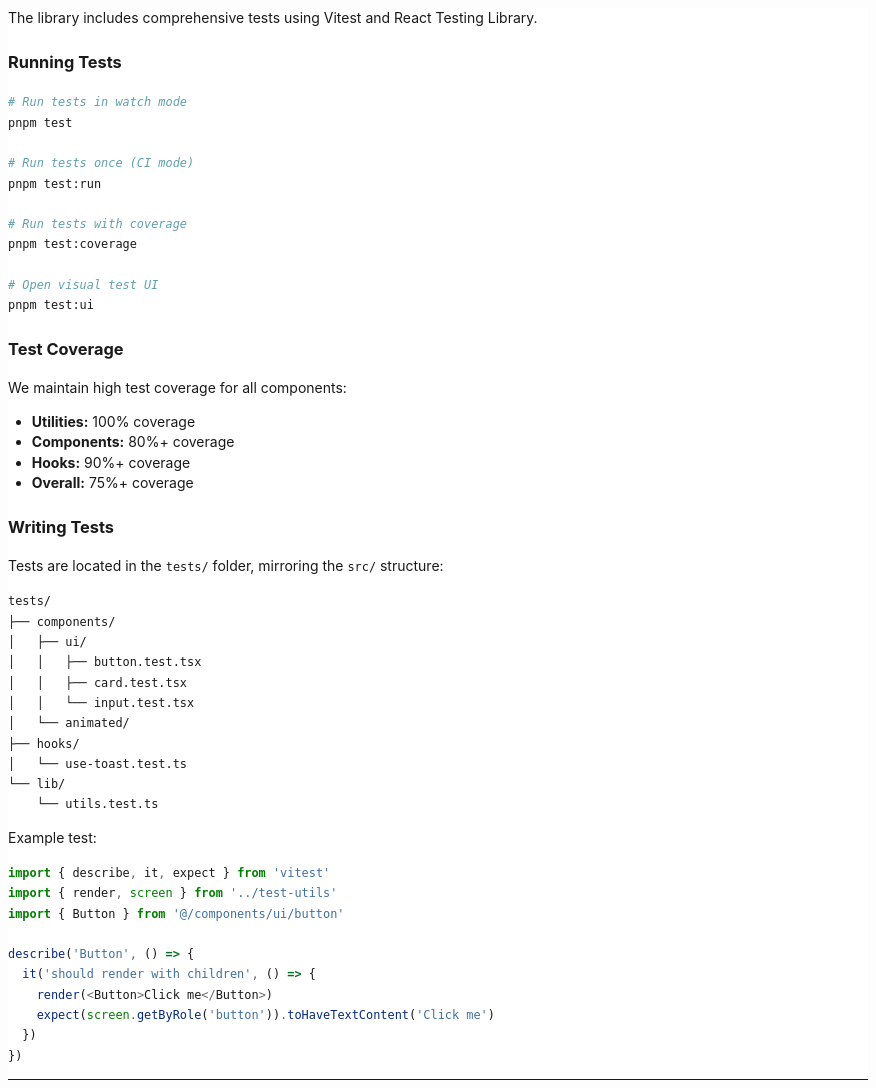 The library includes comprehensive tests using Vitest and React Testing Library.

### Running Tests

```bash
# Run tests in watch mode
pnpm test

# Run tests once (CI mode)
pnpm test:run

# Run tests with coverage
pnpm test:coverage

# Open visual test UI
pnpm test:ui
```

### Test Coverage

We maintain high test coverage for all components:

- **Utilities:** 100% coverage
- **Components:** 80%+ coverage
- **Hooks:** 90%+ coverage
- **Overall:** 75%+ coverage

### Writing Tests

Tests are located in the `tests/` folder, mirroring the `src/` structure:

```
tests/
├── components/
│   ├── ui/
│   │   ├── button.test.tsx
│   │   ├── card.test.tsx
│   │   └── input.test.tsx
│   └── animated/
├── hooks/
│   └── use-toast.test.ts
└── lib/
    └── utils.test.ts
```

Example test:

```typescript
import { describe, it, expect } from 'vitest'
import { render, screen } from '../test-utils'
import { Button } from '@/components/ui/button'

describe('Button', () => {
  it('should render with children', () => {
    render(<Button>Click me</Button>)
    expect(screen.getByRole('button')).toHaveTextContent('Click me')
  })
})
```

---